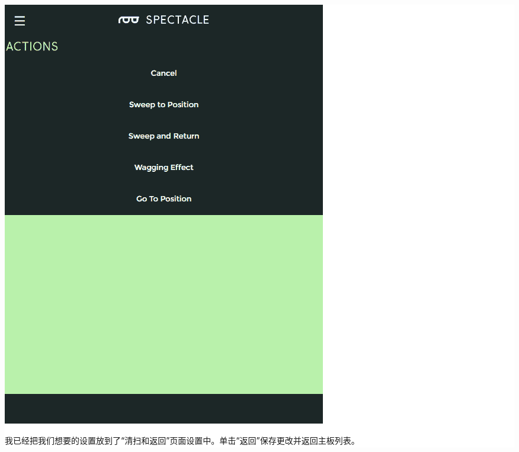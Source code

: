 [![actions for the motion board](img/450f4e7be3c4eea8bc116b2f6a61f6da.png)](https://cdn.sparkfun.com/assets/learn_tutorials/6/3/1/motion_board_actions.png)

我已经把我们想要的设置放到了“清扫和返回”页面设置中。单击“返回”保存更改并返回主板列表。

